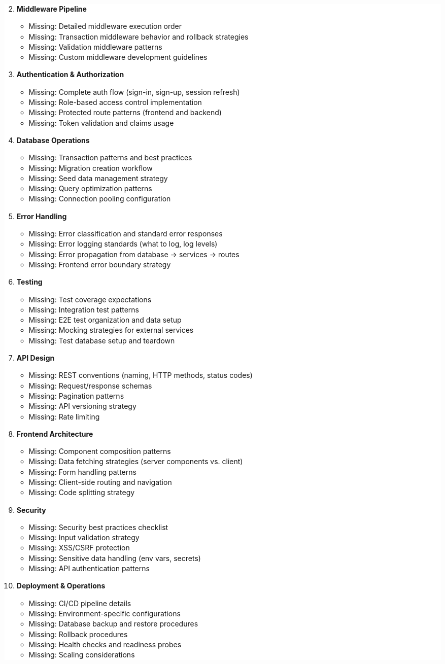 2. **Middleware Pipeline**
   - Missing: Detailed middleware execution order
   - Missing: Transaction middleware behavior and rollback strategies
   - Missing: Validation middleware patterns
   - Missing: Custom middleware development guidelines

3. **Authentication & Authorization**
   - Missing: Complete auth flow (sign-in, sign-up, session refresh)
   - Missing: Role-based access control implementation
   - Missing: Protected route patterns (frontend and backend)
   - Missing: Token validation and claims usage

4. **Database Operations**
   - Missing: Transaction patterns and best practices
   - Missing: Migration creation workflow
   - Missing: Seed data management strategy
   - Missing: Query optimization patterns
   - Missing: Connection pooling configuration

5. **Error Handling**
   - Missing: Error classification and standard error responses
   - Missing: Error logging standards (what to log, log levels)
   - Missing: Error propagation from database → services → routes
   - Missing: Frontend error boundary strategy

6. **Testing**
   - Missing: Test coverage expectations
   - Missing: Integration test patterns
   - Missing: E2E test organization and data setup
   - Missing: Mocking strategies for external services
   - Missing: Test database setup and teardown

7. **API Design**
   - Missing: REST conventions (naming, HTTP methods, status codes)
   - Missing: Request/response schemas
   - Missing: Pagination patterns
   - Missing: API versioning strategy
   - Missing: Rate limiting

8. **Frontend Architecture**
   - Missing: Component composition patterns
   - Missing: Data fetching strategies (server components vs. client)
   - Missing: Form handling patterns
   - Missing: Client-side routing and navigation
   - Missing: Code splitting strategy

9. **Security**
   - Missing: Security best practices checklist
   - Missing: Input validation strategy
   - Missing: XSS/CSRF protection
   - Missing: Sensitive data handling (env vars, secrets)
   - Missing: API authentication patterns

10. **Deployment & Operations**
    - Missing: CI/CD pipeline details
    - Missing: Environment-specific configurations
    - Missing: Database backup and restore procedures
    - Missing: Rollback procedures
    - Missing: Health checks and readiness probes
    - Missing: Scaling considerations
